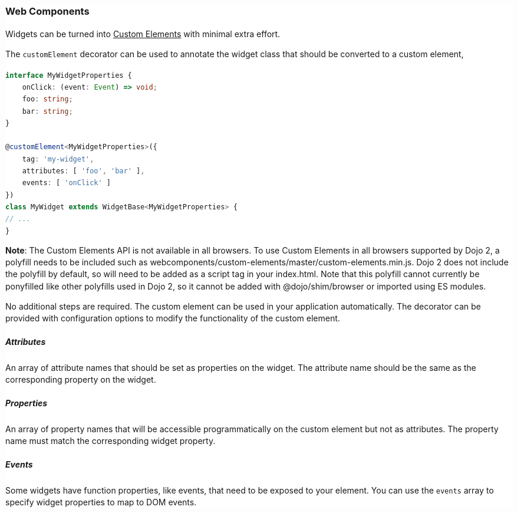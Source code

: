 ### Web Components

Widgets can be turned into [Custom Elements](https://www.w3.org/TR/2016/WD-custom-elements-20161013/) with
minimal extra effort.

The `customElement` decorator can be used to annotate the widget class
that should be converted to a custom element,

```typescript
interface MyWidgetProperties {
	onClick: (event: Event) => void;
	foo: string;
	bar: string;
}

@customElement<MyWidgetProperties>({
	tag: 'my-widget',
	attributes: [ 'foo', 'bar' ],
	events: [ 'onClick' ]
})
class MyWidget extends WidgetBase<MyWidgetProperties> {
// ...
}
```

**Note**: The Custom Elements API is not available in all browsers. To use
Custom Elements in all browsers supported by Dojo 2, a polyfill needs to be
included such as webcomponents/custom-elements/master/custom-elements.min.js.
Dojo 2 does not include the polyfill by default, so will need to be
added as a script tag in your index.html. Note that this polyfill cannot 
currently be ponyfilled like other polyfills used in Dojo 2, so it cannot 
be added with @dojo/shim/browser or imported using ES modules.

No additional steps are required. The custom element
can be used in your application automatically. The decorator can be provided
with configuration options to modify the functionality of the custom
element.

##### Attributes

An array of attribute names that should be set as properties on the widget.
The attribute name should be the same as the corresponding property on the widget.

##### Properties

An array of property names that will be accessible programmatically on the
custom element but not as attributes. The property name must match
the corresponding widget property.

##### Events

Some widgets have function properties, like events, that need to be exposed to your element. You can use the
`events` array to specify widget properties to map to DOM events.
